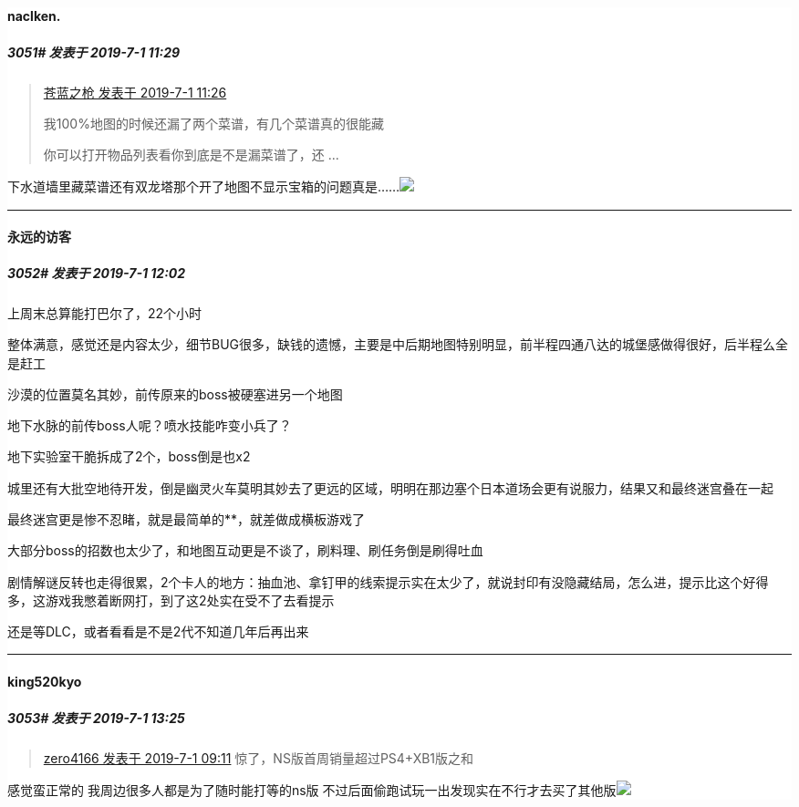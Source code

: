 ####  naclken.  
##### 3051#       发表于 2019-7-1 11:29



<blockquote><a href="httphttps://bbs.saraba1st.com/2b/forum.php?mod=redirect&amp;goto=findpost&amp;pid=44343494&amp;ptid=1652344" target="_blank">苍蓝之枪 发表于 2019-7-1 11:26</a>

我100%地图的时候还漏了两个菜谱，有几个菜谱真的很能藏

你可以打开物品列表看你到底是不是漏菜谱了，还 ...</blockquote>
下水道墙里藏菜谱还有双龙塔那个开了地图不显示宝箱的问题真是……<img src="https://static.saraba1st.com/image/smiley/face2017/068.png" referrerpolicy="no-referrer">







*****

####  永远的访客  
##### 3052#       发表于 2019-7-1 12:02




上周末总算能打巴尔了，22个小时

整体满意，感觉还是内容太少，细节BUG很多，缺钱的遗憾，主要是中后期地图特别明显，前半程四通八达的城堡感做得很好，后半程么全是赶工


沙漠的位置莫名其妙，前传原来的boss被硬塞进另一个地图

地下水脉的前传boss人呢？喷水技能咋变小兵了？

地下实验室干脆拆成了2个，boss倒是也x2

城里还有大批空地待开发，倒是幽灵火车莫明其妙去了更远的区域，明明在那边塞个日本道场会更有说服力，结果又和最终迷宫叠在一起

最终迷宫更是惨不忍睹，就是最简单的**，就差做成横板游戏了


大部分boss的招数也太少了，和地图互动更是不谈了，刷料理、刷任务倒是刷得吐血

剧情解谜反转也走得很累，2个卡人的地方：抽血池、拿钉甲的线索提示实在太少了，就说封印有没隐藏结局，怎么进，提示比这个好得多，这游戏我憋着断网打，到了这2处实在受不了去看提示


还是等DLC，或者看看是不是2代不知道几年后再出来







*****

####  king520kyo  
##### 3053#       发表于 2019-7-1 13:25



<blockquote><a href="httphttps://bbs.saraba1st.com/2b/forum.php?mod=redirect&amp;goto=findpost&amp;pid=44342629&amp;ptid=1652344" target="_blank">zero4166 发表于 2019-7-1 09:11</a>
惊了，NS版首周销量超过PS4+XB1版之和</blockquote>
感觉蛮正常的 我周边很多人都是为了随时能打等的ns版
不过后面偷跑试玩一出发现实在不行才去买了其他版<img src="https://static.saraba1st.com/image/smiley/face2017/067.png" referrerpolicy="no-referrer">
